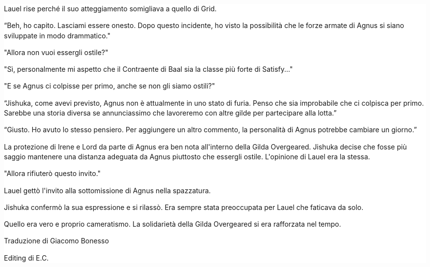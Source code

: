 
Lauel rise perché il suo atteggiamento somigliava a quello di Grid.


“Beh, ho capito. Lasciami essere onesto. Dopo questo incidente, ho visto la possibilità che le forze armate di Agnus si siano sviluppate in modo drammatico."


"Allora non vuoi essergli ostile?"


"Sì, personalmente mi aspetto che il Contraente di Baal sia la classe più forte di Satisfy..."


"E se Agnus ci colpisse per primo, anche se non gli siamo ostili?"


“Jishuka, come avevi previsto, Agnus non è attualmente in uno stato di furia. Penso che sia improbabile che ci colpisca per primo. Sarebbe una storia diversa se annunciassimo che lavoreremo con altre gilde per partecipare alla lotta.”


“Giusto. Ho avuto lo stesso pensiero. Per aggiungere un altro commento, la personalità di Agnus potrebbe cambiare un giorno.”


La protezione di Irene e Lord da parte di Agnus era ben nota all'interno della Gilda Overgeared. Jishuka decise che fosse più saggio mantenere una distanza adeguata da Agnus piuttosto che essergli ostile. L'opinione di Lauel era la stessa.


"Allora rifiuterò questo invito."


Lauel gettò l'invito alla sottomissione di Agnus nella spazzatura.


Jishuka confermò la sua espressione e si rilassò. Era sempre stata preoccupata per Lauel che faticava da solo.


Quello era vero e proprio cameratismo. La solidarietà della Gilda Overgeared si era rafforzata nel tempo.






Traduzione di Giacomo Bonesso


Editing di E.C.
                                


                                



